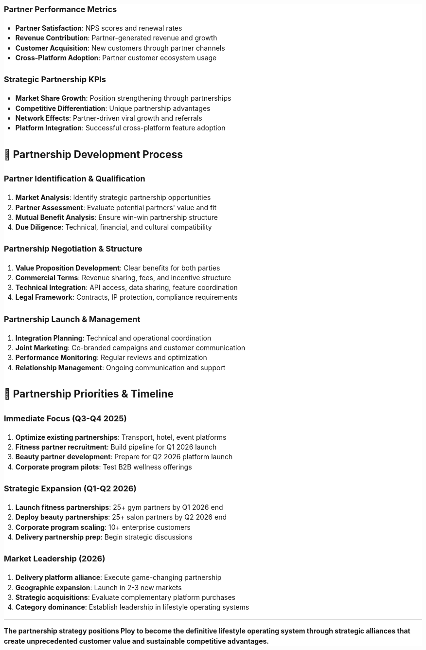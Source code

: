 ### **Partner Performance Metrics**
- **Partner Satisfaction**: NPS scores and renewal rates
- **Revenue Contribution**: Partner-generated revenue and growth
- **Customer Acquisition**: New customers through partner channels
- **Cross-Platform Adoption**: Partner customer ecosystem usage

### **Strategic Partnership KPIs**
- **Market Share Growth**: Position strengthening through partnerships
- **Competitive Differentiation**: Unique partnership advantages
- **Network Effects**: Partner-driven viral growth and referrals
- **Platform Integration**: Successful cross-platform feature adoption

## 🤝 Partnership Development Process

### **Partner Identification & Qualification**
1. **Market Analysis**: Identify strategic partnership opportunities
2. **Partner Assessment**: Evaluate potential partners' value and fit
3. **Mutual Benefit Analysis**: Ensure win-win partnership structure
4. **Due Diligence**: Technical, financial, and cultural compatibility

### **Partnership Negotiation & Structure**
1. **Value Proposition Development**: Clear benefits for both parties
2. **Commercial Terms**: Revenue sharing, fees, and incentive structure
3. **Technical Integration**: API access, data sharing, feature coordination
4. **Legal Framework**: Contracts, IP protection, compliance requirements

### **Partnership Launch & Management**
1. **Integration Planning**: Technical and operational coordination
2. **Joint Marketing**: Co-branded campaigns and customer communication
3. **Performance Monitoring**: Regular reviews and optimization
4. **Relationship Management**: Ongoing communication and support

## 🎯 Partnership Priorities & Timeline

### **Immediate Focus (Q3-Q4 2025)**
1. **Optimize existing partnerships**: Transport, hotel, event platforms
2. **Fitness partner recruitment**: Build pipeline for Q1 2026 launch
3. **Beauty partner development**: Prepare for Q2 2026 platform launch
4. **Corporate program pilots**: Test B2B wellness offerings

### **Strategic Expansion (Q1-Q2 2026)**
1. **Launch fitness partnerships**: 25+ gym partners by Q1 2026 end
2. **Deploy beauty partnerships**: 25+ salon partners by Q2 2026 end
3. **Corporate program scaling**: 10+ enterprise customers
4. **Delivery partnership prep**: Begin strategic discussions

### **Market Leadership (2026)**
1. **Delivery platform alliance**: Execute game-changing partnership
2. **Geographic expansion**: Launch in 2-3 new markets
3. **Strategic acquisitions**: Evaluate complementary platform purchases
4. **Category dominance**: Establish leadership in lifestyle operating systems

---

**The partnership strategy positions Ploy to become the definitive lifestyle operating system through strategic alliances that create unprecedented customer value and sustainable competitive advantages.**